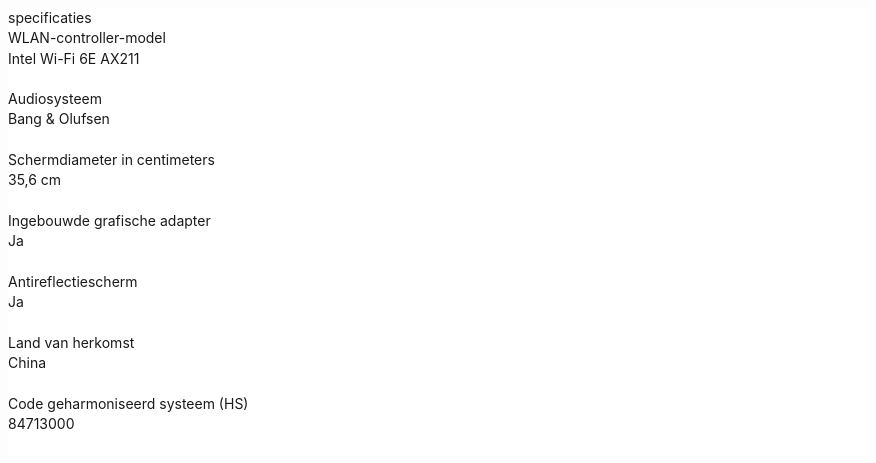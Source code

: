 specificaties<br />WLAN-controller-model<br />Intel Wi-Fi 6E AX211<br /><br />Audiosysteem<br />Bang & Olufsen<br /><br />Schermdiameter in centimeters<br />35,6 cm<br /><br />Ingebouwde grafische adapter<br />Ja<br /><br />Antireflectiescherm<br />Ja<br /><br />Land van herkomst<br />China<br /><br />Code geharmoniseerd systeem (HS)<br />84713000<br /><br /> </p>
